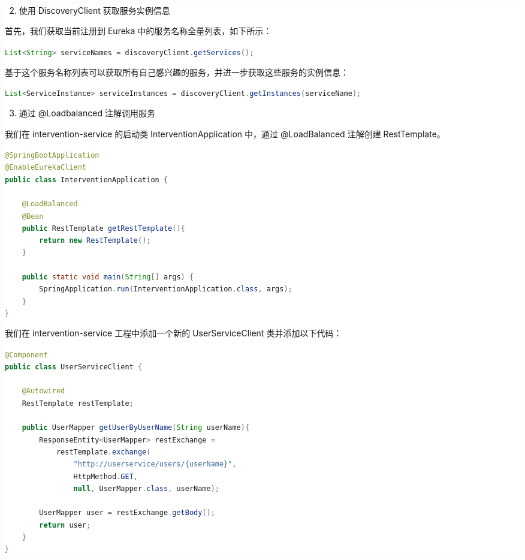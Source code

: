 2. 使用 DiscoveryClient 获取服务实例信息

首先，我们获取当前注册到 Eureka 中的服务名称全量列表，如下所示：

```java
List<String> serviceNames = discoveryClient.getServices();
```

基于这个服务名称列表可以获取所有自己感兴趣的服务，并进一步获取这些服务的实例信息：

```java
List<ServiceInstance> serviceInstances = discoveryClient.getInstances(serviceName);
```

3. 通过 @Loadbalanced 注解调用服务

我们在 intervention-service 的启动类 InterventionApplication 中，通过 @LoadBalanced 注解创建 RestTemplate。

```java
@SpringBootApplication
@EnableEurekaClient
public class InterventionApplication {

    @LoadBalanced
    @Bean
    public RestTemplate getRestTemplate(){
        return new RestTemplate();
    }

    public static void main(String[] args) {
        SpringApplication.run(InterventionApplication.class, args);
    }
}
```

我们在 intervention-service 工程中添加一个新的 UserServiceClient 类并添加以下代码：

```java
@Component
public class UserServiceClient {

    @Autowired
    RestTemplate restTemplate;

    public UserMapper getUserByUserName(String userName){
        ResponseEntity<UserMapper> restExchange =
            restTemplate.exchange(
                "http://userservice/users/{userName}",
                HttpMethod.GET,
                null, UserMapper.class, userName);

        UserMapper user = restExchange.getBody();
        return user;
    }
}
```
